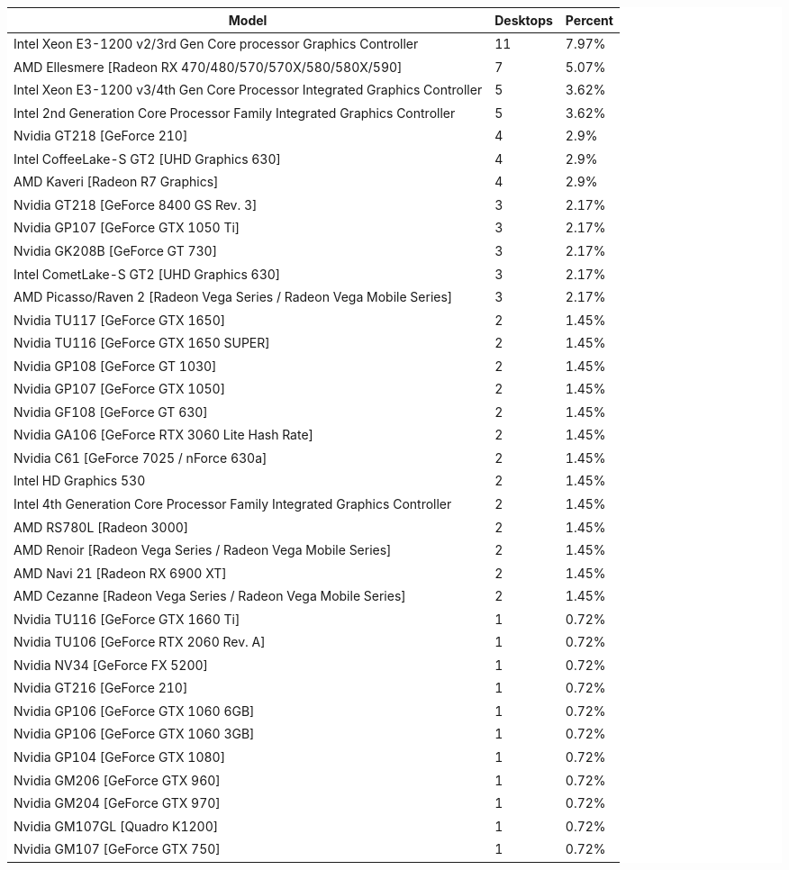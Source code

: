 | Model                                                                       | Desktops | Percent |
|-----------------------------------------------------------------------------|----------|---------|
| Intel Xeon E3-1200 v2/3rd Gen Core processor Graphics Controller            | 11       | 7.97%   |
| AMD Ellesmere [Radeon RX 470/480/570/570X/580/580X/590]                     | 7        | 5.07%   |
| Intel Xeon E3-1200 v3/4th Gen Core Processor Integrated Graphics Controller | 5        | 3.62%   |
| Intel 2nd Generation Core Processor Family Integrated Graphics Controller   | 5        | 3.62%   |
| Nvidia GT218 [GeForce 210]                                                  | 4        | 2.9%    |
| Intel CoffeeLake-S GT2 [UHD Graphics 630]                                   | 4        | 2.9%    |
| AMD Kaveri [Radeon R7 Graphics]                                             | 4        | 2.9%    |
| Nvidia GT218 [GeForce 8400 GS Rev. 3]                                       | 3        | 2.17%   |
| Nvidia GP107 [GeForce GTX 1050 Ti]                                          | 3        | 2.17%   |
| Nvidia GK208B [GeForce GT 730]                                              | 3        | 2.17%   |
| Intel CometLake-S GT2 [UHD Graphics 630]                                    | 3        | 2.17%   |
| AMD Picasso/Raven 2 [Radeon Vega Series / Radeon Vega Mobile Series]        | 3        | 2.17%   |
| Nvidia TU117 [GeForce GTX 1650]                                             | 2        | 1.45%   |
| Nvidia TU116 [GeForce GTX 1650 SUPER]                                       | 2        | 1.45%   |
| Nvidia GP108 [GeForce GT 1030]                                              | 2        | 1.45%   |
| Nvidia GP107 [GeForce GTX 1050]                                             | 2        | 1.45%   |
| Nvidia GF108 [GeForce GT 630]                                               | 2        | 1.45%   |
| Nvidia GA106 [GeForce RTX 3060 Lite Hash Rate]                              | 2        | 1.45%   |
| Nvidia C61 [GeForce 7025 / nForce 630a]                                     | 2        | 1.45%   |
| Intel HD Graphics 530                                                       | 2        | 1.45%   |
| Intel 4th Generation Core Processor Family Integrated Graphics Controller   | 2        | 1.45%   |
| AMD RS780L [Radeon 3000]                                                    | 2        | 1.45%   |
| AMD Renoir [Radeon Vega Series / Radeon Vega Mobile Series]                 | 2        | 1.45%   |
| AMD Navi 21 [Radeon RX 6900 XT]                                             | 2        | 1.45%   |
| AMD Cezanne [Radeon Vega Series / Radeon Vega Mobile Series]                | 2        | 1.45%   |
| Nvidia TU116 [GeForce GTX 1660 Ti]                                          | 1        | 0.72%   |
| Nvidia TU106 [GeForce RTX 2060 Rev. A]                                      | 1        | 0.72%   |
| Nvidia NV34 [GeForce FX 5200]                                               | 1        | 0.72%   |
| Nvidia GT216 [GeForce 210]                                                  | 1        | 0.72%   |
| Nvidia GP106 [GeForce GTX 1060 6GB]                                         | 1        | 0.72%   |
| Nvidia GP106 [GeForce GTX 1060 3GB]                                         | 1        | 0.72%   |
| Nvidia GP104 [GeForce GTX 1080]                                             | 1        | 0.72%   |
| Nvidia GM206 [GeForce GTX 960]                                              | 1        | 0.72%   |
| Nvidia GM204 [GeForce GTX 970]                                              | 1        | 0.72%   |
| Nvidia GM107GL [Quadro K1200]                                               | 1        | 0.72%   |
| Nvidia GM107 [GeForce GTX 750]                                              | 1        | 0.72%   |